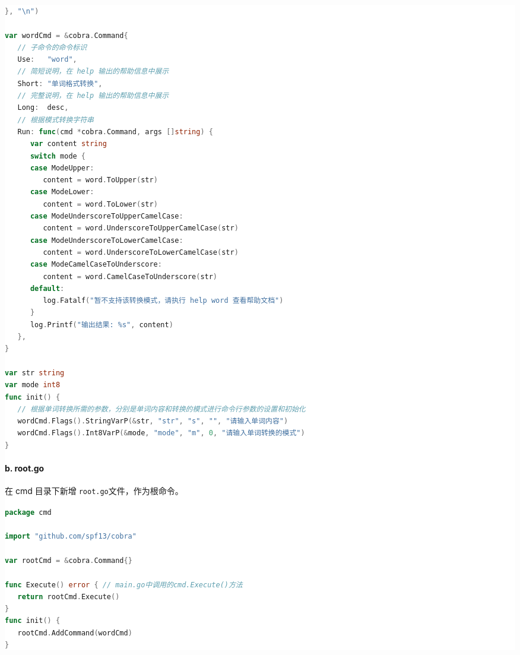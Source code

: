 ```go
}, "\n")

var wordCmd = &cobra.Command{
   // 子命令的命令标识
   Use:   "word",
   // 简短说明，在 help 输出的帮助信息中展示
   Short: "单词格式转换",
   // 完整说明，在 help 输出的帮助信息中展示
   Long:  desc,
   // 根据模式转换字符串
   Run: func(cmd *cobra.Command, args []string) {
      var content string
      switch mode {
      case ModeUpper:
         content = word.ToUpper(str)
      case ModeLower:
         content = word.ToLower(str)
      case ModeUnderscoreToUpperCamelCase:
         content = word.UnderscoreToUpperCamelCase(str)
      case ModeUnderscoreToLowerCamelCase:
         content = word.UnderscoreToLowerCamelCase(str)
      case ModeCamelCaseToUnderscore:
         content = word.CamelCaseToUnderscore(str)
      default:
         log.Fatalf("暂不支持该转换模式，请执行 help word 查看帮助文档")
      }
      log.Printf("输出结果: %s", content)
   },
}

var str string
var mode int8
func init() {
   // 根据单词转换所需的参数，分别是单词内容和转换的模式进行命令行参数的设置和初始化
   wordCmd.Flags().StringVarP(&str, "str", "s", "", "请输入单词内容")
   wordCmd.Flags().Int8VarP(&mode, "mode", "m", 0, "请输入单词转换的模式")
}
```

#### b. root.go

在 cmd 目录下新增 `root.go`文件，作为根命令。

```go
package cmd

import "github.com/spf13/cobra"

var rootCmd = &cobra.Command{}

func Execute() error { // main.go中调用的cmd.Execute()方法
   return rootCmd.Execute()
}
func init() {
   rootCmd.AddCommand(wordCmd)
}
```
